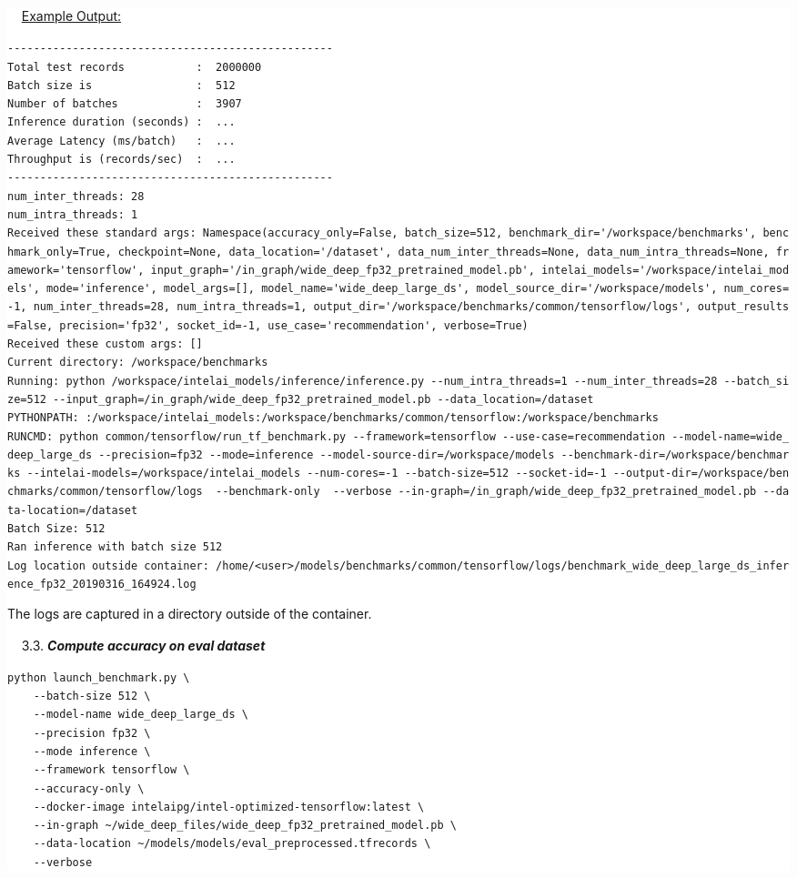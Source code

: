 &nbsp;&nbsp;&nbsp;&nbsp;<u>Example Output:</u>

	--------------------------------------------------
	Total test records           :  2000000
	Batch size is                :  512
	Number of batches            :  3907
	Inference duration (seconds) :  ...
	Average Latency (ms/batch)   :  ...
	Throughput is (records/sec)  :  ...
	--------------------------------------------------
	num_inter_threads: 28
	num_intra_threads: 1
	Received these standard args: Namespace(accuracy_only=False, batch_size=512, benchmark_dir='/workspace/benchmarks', benchmark_only=True, checkpoint=None, data_location='/dataset', data_num_inter_threads=None, data_num_intra_threads=None, framework='tensorflow', input_graph='/in_graph/wide_deep_fp32_pretrained_model.pb', intelai_models='/workspace/intelai_models', mode='inference', model_args=[], model_name='wide_deep_large_ds', model_source_dir='/workspace/models', num_cores=-1, num_inter_threads=28, num_intra_threads=1, output_dir='/workspace/benchmarks/common/tensorflow/logs', output_results=False, precision='fp32', socket_id=-1, use_case='recommendation', verbose=True)
	Received these custom args: []
	Current directory: /workspace/benchmarks
	Running: python /workspace/intelai_models/inference/inference.py --num_intra_threads=1 --num_inter_threads=28 --batch_size=512 --input_graph=/in_graph/wide_deep_fp32_pretrained_model.pb --data_location=/dataset
	PYTHONPATH: :/workspace/intelai_models:/workspace/benchmarks/common/tensorflow:/workspace/benchmarks
	RUNCMD: python common/tensorflow/run_tf_benchmark.py --framework=tensorflow --use-case=recommendation --model-name=wide_deep_large_ds --precision=fp32 --mode=inference --model-source-dir=/workspace/models --benchmark-dir=/workspace/benchmarks --intelai-models=/workspace/intelai_models --num-cores=-1 --batch-size=512 --socket-id=-1 --output-dir=/workspace/benchmarks/common/tensorflow/logs  --benchmark-only  --verbose --in-graph=/in_graph/wide_deep_fp32_pretrained_model.pb --data-location=/dataset
	Batch Size: 512
	Ran inference with batch size 512
	Log location outside container: /home/<user>/models/benchmarks/common/tensorflow/logs/benchmark_wide_deep_large_ds_inference_fp32_20190316_164924.log

The logs are captured in a directory outside of the container.<br> 

&nbsp;&nbsp;&nbsp;&nbsp;3.3. <b> *Compute accuracy on eval dataset*</b>

	python launch_benchmark.py \
        --batch-size 512 \
        --model-name wide_deep_large_ds \
        --precision fp32 \
        --mode inference \
        --framework tensorflow \
        --accuracy-only \
        --docker-image intelaipg/intel-optimized-tensorflow:latest \
        --in-graph ~/wide_deep_files/wide_deep_fp32_pretrained_model.pb \
        --data-location ~/models/models/eval_preprocessed.tfrecords \
        --verbose		
		